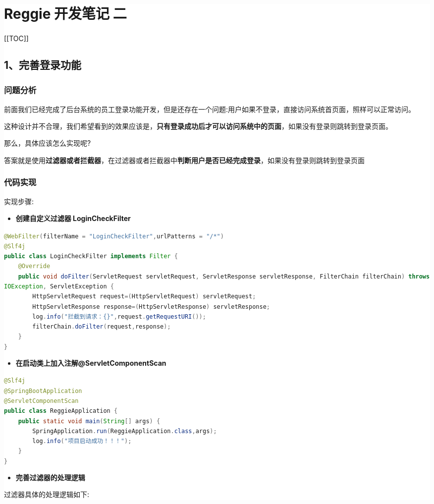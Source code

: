 # Reggie 开发笔记 二

[[TOC]]

## 1、完善登录功能

### 问题分析

前面我们已经完成了后台系统的员工登录功能开发，但是还存在一个问题:用户如果不登录，直接访问系统首页面，照样可以正常访问。

这种设计并不合理，我们希望看到的效果应该是，**只有登录成功后才可以访问系统中的页面**，如果没有登录则跳转到登录页面。

那么，具体应该怎么实现呢?

答案就是使用**过滤器或者拦截器**，在过滤器或者拦截器中**判断用户是否已经完成登录**，如果没有登录则跳转到登录页面

### 代码实现

实现步骤:

- **创建自定义过滤器 LoginCheckFilter**

```java
@WebFilter(filterName = "LoginCheckFilter",urlPatterns = "/*")
@Slf4j
public class LoginCheckFilter implements Filter {
    @Override
    public void doFilter(ServletRequest servletRequest, ServletResponse servletResponse, FilterChain filterChain) throws IOException, ServletException {
        HttpServletRequest request=(HttpServletRequest) servletRequest;
        HttpServletResponse response=(HttpServletResponse) servletResponse;
        log.info("拦截到请求：{}",request.getRequestURI());
        filterChain.doFilter(request,response);
    }
}
```

- **在启动类上加入注解@ServletComponentScan**

```java
@Slf4j
@SpringBootApplication
@ServletComponentScan
public class ReggieApplication {
    public static void main(String[] args) {
        SpringApplication.run(ReggieApplication.class,args);
        log.info("项目启动成功！！！");
    }
}
```

- **完善过滤器的处理逻辑**

过滤器具体的处理逻辑如下:
